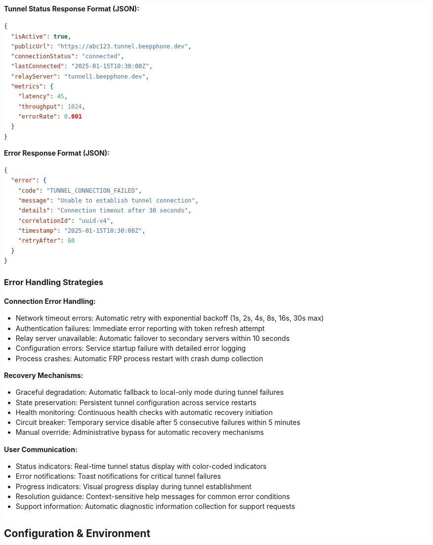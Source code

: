 **Tunnel Status Response Format (JSON):**
```json
{
  "isActive": true,
  "publicUrl": "https://abc123.tunnel.beepphone.dev",
  "connectionStatus": "connected",
  "lastConnected": "2025-01-15T10:30:00Z",
  "relayServer": "tunnel1.beepphone.dev",
  "metrics": {
    "latency": 45,
    "throughput": 1024,
    "errorRate": 0.001
  }
}
```

**Error Response Format (JSON):**
```json
{
  "error": {
    "code": "TUNNEL_CONNECTION_FAILED",
    "message": "Unable to establish tunnel connection",
    "details": "Connection timeout after 30 seconds",
    "correlationId": "uuid-v4",
    "timestamp": "2025-01-15T10:30:00Z",
    "retryAfter": 60
  }
}
```

### Error Handling Strategies

**Connection Error Handling:**
- Network timeout errors: Automatic retry with exponential backoff (1s, 2s, 4s, 8s, 16s, 30s max)
- Authentication failures: Immediate error reporting with token refresh attempt
- Relay server unavailable: Automatic failover to secondary servers within 10 seconds
- Configuration errors: Service startup failure with detailed error logging
- Process crashes: Automatic FRP process restart with crash dump collection

**Recovery Mechanisms:**
- Graceful degradation: Automatic fallback to local-only mode during tunnel failures
- State preservation: Persistent tunnel configuration across service restarts
- Health monitoring: Continuous health checks with automatic recovery initiation
- Circuit breaker: Temporary service disable after 5 consecutive failures within 5 minutes
- Manual override: Administrative bypass for automatic recovery mechanisms

**User Communication:**
- Status indicators: Real-time tunnel status display with color-coded indicators
- Error notifications: Toast notifications for critical tunnel failures
- Progress indicators: Visual progress display during tunnel establishment
- Resolution guidance: Context-sensitive help messages for common error conditions
- Support information: Automatic diagnostic information collection for support requests

## Configuration & Environment
